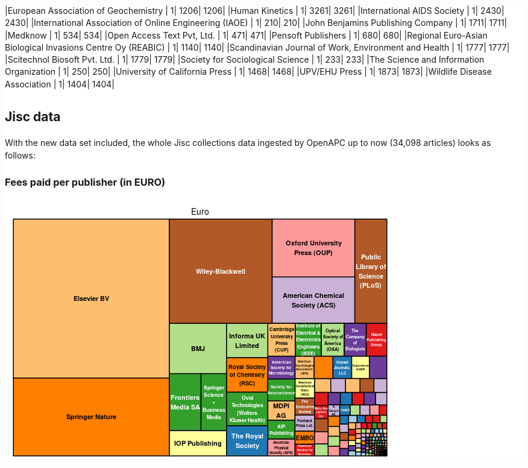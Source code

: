 |European Association of Geochemistry                                           |        1|              1206|          1206|
|Human Kinetics                                                                 |        1|              3261|          3261|
|International AIDS Society                                                     |        1|              2430|          2430|
|International Association of Online Engineering (IAOE)                         |        1|               210|           210|
|John Benjamins Publishing Company                                              |        1|              1711|          1711|
|Medknow                                                                        |        1|               534|           534|
|Open Access Text Pvt, Ltd.                                                     |        1|               471|           471|
|Pensoft Publishers                                                             |        1|               680|           680|
|Regional Euro-Asian Biological Invasions Centre Oy (REABIC)                    |        1|              1140|          1140|
|Scandinavian Journal of Work, Environment and Health                           |        1|              1777|          1777|
|Scitechnol Biosoft Pvt. Ltd.                                                   |        1|              1779|          1779|
|Society for Sociological Science                                               |        1|               233|           233|
|The Science and Information Organization                                       |        1|               250|           250|
|University of California Press                                                 |        1|              1468|          1468|
|UPV/EHU Press                                                                  |        1|              1873|          1873|
|Wildlife Disease Association                                                   |        1|              1404|          1404|

## Jisc data 

With the new data set included, the whole Jisc collections data ingested by OpenAPC up to now (34,098 articles) looks as follows:

### Fees paid per publisher (in EURO)

![plot of chunk tree_jisc_2018_11_15_full](/figure/tree_jisc_2018_11_15_full-1.png)
